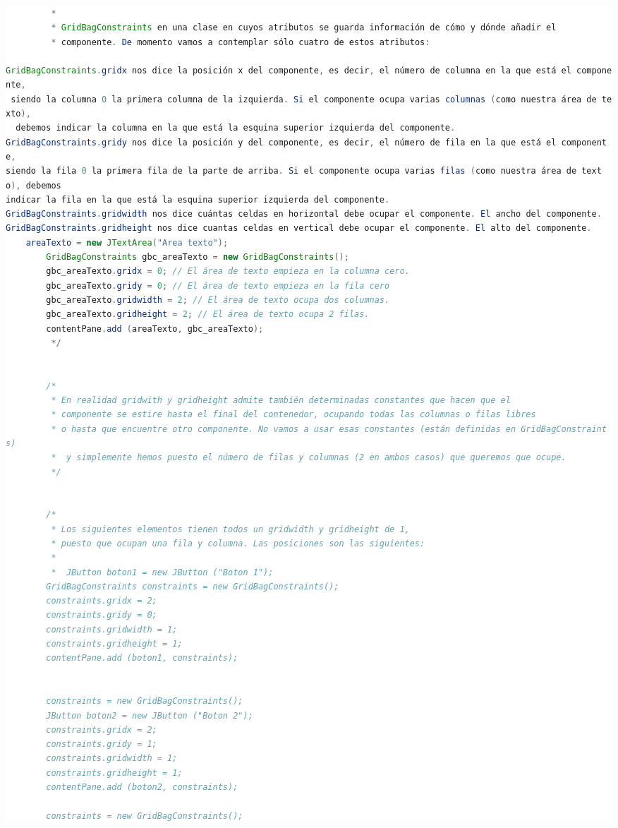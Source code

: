 ```java
		 * 
		 * GridBagConstraints en una clase en cuyos atributos se guarda información de cómo y dónde añadir el 
		 * componente. De momento vamos a contemplar sólo cuatro de estos atributos:

GridBagConstraints.gridx nos dice la posición x del componente, es decir, el número de columna en la que está el componente,
 siendo la columna 0 la primera columna de la izquierda. Si el componente ocupa varias columnas (como nuestra área de texto),
  debemos indicar la columna en la que está la esquina superior izquierda del componente.
GridBagConstraints.gridy nos dice la posición y del componente, es decir, el número de fila en la que está el componente, 
siendo la fila 0 la primera fila de la parte de arriba. Si el componente ocupa varias filas (como nuestra área de texto), debemos 
indicar la fila en la que está la esquina superior izquierda del componente.
GridBagConstraints.gridwidth nos dice cuántas celdas en horizontal debe ocupar el componente. El ancho del componente.
GridBagConstraints.gridheight nos dice cuantas celdas en vertical debe ocupar el componente. El alto del componente.
	areaTexto = new JTextArea("Area texto");
		GridBagConstraints gbc_areaTexto = new GridBagConstraints();
		gbc_areaTexto.gridx = 0; // El área de texto empieza en la columna cero.
		gbc_areaTexto.gridy = 0; // El área de texto empieza en la fila cero
		gbc_areaTexto.gridwidth = 2; // El área de texto ocupa dos columnas.
		gbc_areaTexto.gridheight = 2; // El área de texto ocupa 2 filas.
		contentPane.add (areaTexto, gbc_areaTexto);
		 */
	
		
		/* 
		 * En realidad gridwith y gridheight admite también determinadas constantes que hacen que el 
		 * componente se estire hasta el final del contenedor, ocupando todas las columnas o filas libres 
		 * o hasta que encuentre otro componente. No vamos a usar esas constantes (están definidas en GridBagConstraints)
		 *  y simplemente hemos puesto el número de filas y columnas (2 en ambos casos) que queremos que ocupe.
		 */
	  
		
		/* 
		 * Los siguientes elementos tienen todos un gridwidth y gridheight de 1, 
		 * puesto que ocupan una fila y columna. Las posiciones son las siguientes:
		 * 
		 * 	JButton boton1 = new JButton ("Boton 1");
		GridBagConstraints constraints = new GridBagConstraints();
		constraints.gridx = 2;
		constraints.gridy = 0;
		constraints.gridwidth = 1;
		constraints.gridheight = 1;
		contentPane.add (boton1, constraints);
		
		
		constraints = new GridBagConstraints();
		JButton boton2 = new JButton ("Boton 2");
		constraints.gridx = 2;
		constraints.gridy = 1;
		constraints.gridwidth = 1;
		constraints.gridheight = 1;
		contentPane.add (boton2, constraints);
		
		constraints = new GridBagConstraints();
```